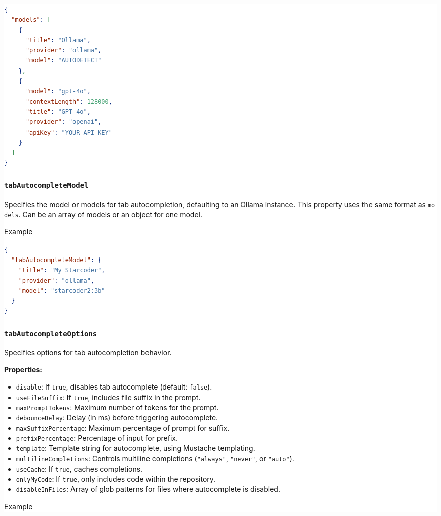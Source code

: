 ```json title="config.json"
{
  "models": [
    {
      "title": "Ollama",
      "provider": "ollama",
      "model": "AUTODETECT"
    },
    {
      "model": "gpt-4o",
      "contextLength": 128000,
      "title": "GPT-4o",
      "provider": "openai",
      "apiKey": "YOUR_API_KEY"
    }
  ]
}
```

### `tabAutocompleteModel`

Specifies the model or models for tab autocompletion, defaulting to an Ollama instance. This property uses the same format as `models`. Can be an array of models or an object for one model.

Example

```json title="config.json"
{
  "tabAutocompleteModel": {
    "title": "My Starcoder",
    "provider": "ollama",
    "model": "starcoder2:3b"
  }
}
```

### `tabAutocompleteOptions`

Specifies options for tab autocompletion behavior.

**Properties:**

- `disable`: If `true`, disables tab autocomplete (default: `false`).
- `useFileSuffix`: If `true`, includes file suffix in the prompt.
- `maxPromptTokens`: Maximum number of tokens for the prompt.
- `debounceDelay`: Delay (in ms) before triggering autocomplete.
- `maxSuffixPercentage`: Maximum percentage of prompt for suffix.
- `prefixPercentage`: Percentage of input for prefix.
- `template`: Template string for autocomplete, using Mustache templating.
- `multilineCompletions`: Controls multiline completions (`"always"`, `"never"`, or `"auto"`).
- `useCache`: If `true`, caches completions.
- `onlyMyCode`: If `true`, only includes code within the repository.
- `disableInFiles`: Array of glob patterns for files where autocomplete is disabled.

Example
